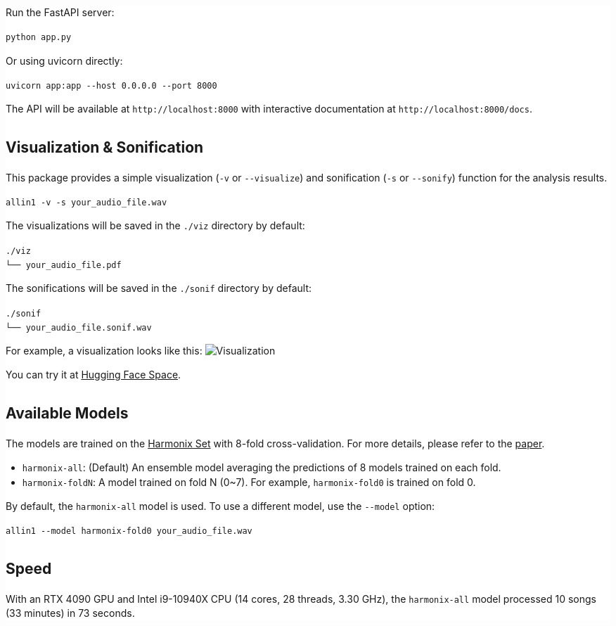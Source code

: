 Run the FastAPI server:
```shell
python app.py
```

Or using uvicorn directly:
```shell
uvicorn app:app --host 0.0.0.0 --port 8000
```

The API will be available at `http://localhost:8000` with interactive documentation at `http://localhost:8000/docs`.


## Visualization & Sonification
This package provides a simple visualization (`-v` or `--visualize`) and sonification (`-s` or `--sonify`) function for the analysis results.
```shell
allin1 -v -s your_audio_file.wav
```
The visualizations will be saved in the `./viz` directory by default:
```shell
./viz
└── your_audio_file.pdf
```
The sonifications will be saved in the `./sonif` directory by default:
```shell
./sonif
└── your_audio_file.sonif.wav
```
For example, a visualization looks like this:
![Visualization](./assets/viz.png)

You can try it at [Hugging Face Space](https://huggingface.co/spaces/bla/all-in-one).


## Available Models
The models are trained on the [Harmonix Set](https://github.com/urinieto/harmonixset) with 8-fold cross-validation.
For more details, please refer to the [paper](http://arxiv.org/abs/2307.16425).
* `harmonix-all`: (Default) An ensemble model averaging the predictions of 8 models trained on each fold.
* `harmonix-foldN`: A model trained on fold N (0~7). For example, `harmonix-fold0` is trained on fold 0.

By default, the `harmonix-all` model is used. To use a different model, use the `--model` option:
```shell
allin1 --model harmonix-fold0 your_audio_file.wav
```


## Speed
With an RTX 4090 GPU and Intel i9-10940X CPU (14 cores, 28 threads, 3.30 GHz),
the `harmonix-all` model processed 10 songs (33 minutes) in 73 seconds.
